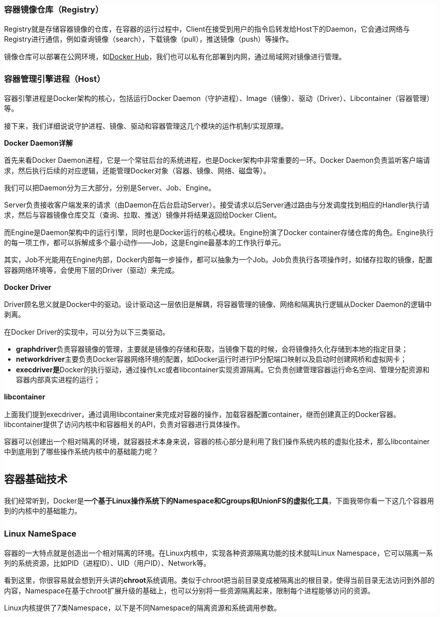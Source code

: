 ### 容器镜像仓库（Registry）

Registry就是存储容器镜像的仓库，在容器的运行过程中，Client在接受到用户的指令后转发给Host下的Daemon，它会通过网络与Registry进行通信，例如查询镜像（search），下载镜像（pull），推送镜像（push）等操作。

镜像仓库可以部署在公网环境，如[Docker Hub](https://registry.hub.docker.com/)，我们也可以私有化部署到内网，通过局域网对镜像进行管理。

### 容器管理引擎进程（Host）

容器引擎进程是Docker架构的核心，包括运行Docker Daemon（守护进程）、Image（镜像）、驱动（Driver）、Libcontainer（容器管理）等。

接下来，我们详细说说守护进程、镜像、驱动和容器管理这几个模块的运作机制/实现原理。

**Docker Daemon详解**

首先来看Docker Daemon进程，它是一个常驻后台的系统进程，也是Docker架构中非常重要的一环。Docker Daemon负责监听客户端请求，然后执行后续的对应逻辑，还能管理Docker对象（容器、镜像、网络、磁盘等）。

我们可以把Daemon分为三大部分，分别是Server、Job、Engine。

Server负责接收客户端发来的请求（由Daemon在后台启动Server）。接受请求以后Server通过路由与分发调度找到相应的Handler执行请求，然后与容器镜像仓库交互（查询、拉取、推送）镜像并将结果返回给Docker Client。

而Engine是Daemon架构中的运行引擎，同时也是Docker运行的核心模块。Engine扮演了Docker container存储仓库的角色。Engine执行的每一项工作，都可以拆解成多个最小动作——Job，这是Engine最基本的工作执行单元。

其实，Job不光能用在Engine内部，Docker内部每一步操作，都可以抽象为一个Job。Job负责执行各项操作时，如储存拉取的镜像，配置容器网络环境等，会使用下层的Driver（驱动）来完成。

**Docker Driver**

Driver顾名思义就是Docker中的驱动。设计驱动这一层依旧是解耦，将容器管理的镜像、网络和隔离执行逻辑从Docker Daemon的逻辑中剥离。

在Docker Driver的实现中，可以分为以下三类驱动。

*   **graphdriver**负责容器镜像的管理，主要就是镜像的存储和获取，当镜像下载的时候，会将镜像持久化存储到本地的指定目录；
*   **networkdriver**主要负责Docker容器网络环境的配置，如Docker运行时进行IP分配端口映射以及启动时创建网桥和虚拟网卡；
*   **execdriver是**Docker的执行驱动，通过操作Lxc或者libcontainer实现资源隔离。它负责创建管理容器运行命名空间、管理分配资源和容器内部真实进程的运行；

**libcontainer**

上面我们提到execdriver，通过调用libcontainer来完成对容器的操作，加载容器配置container，继而创建真正的Docker容器。libcontainer提供了访问内核中和容器相关的API，负责对容器进行具体操作。

容器可以创建出一个相对隔离的环境，就容器技术本身来说，容器的核心部分是利用了我们操作系统内核的虚拟化技术，那么libcontainer中到底用到了哪些操作系统内核中的基础能力呢？

## 容器基础技术

我们经常听到，Docker是**一个基于Linux操作系统下的Namespace和Cgroups和UnionFS的虚拟化工具**，下面我带你看一下这几个容器用到的内核中的基础能力。

### Linux NameSpace

容器的一大特点就是创造出一个相对隔离的环境。在Linux内核中，实现各种资源隔离功能的技术就叫Linux Namespace，它可以隔离一系列的系统资源，比如PID（进程ID）、UID（用户ID）、Network等。

看到这里，你很容易就会想到开头讲的**chroot**系统调用。类似于chroot把当前目录变成被隔离出的根目录，使得当前目录无法访问到外部的内容，Namespace在基于chroot扩展升级的基础上，也可以分别将一些资源隔离起来，限制每个进程能够访问的资源。

Linux内核提供了7类Namespace，以下是不同Namespace的隔离资源和系统调用参数。
